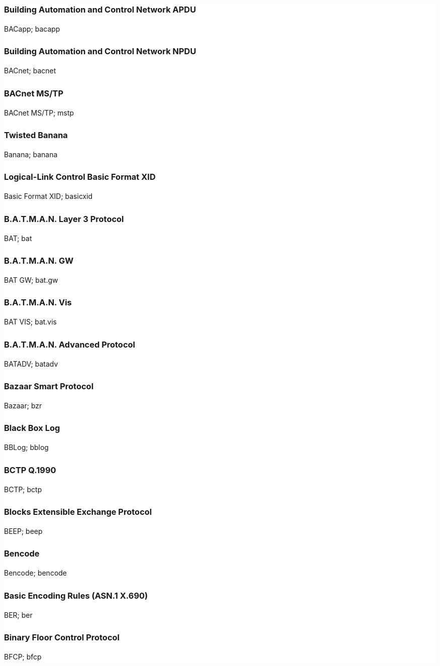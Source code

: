 ### Building Automation and Control Network APDU
BACapp; bacapp

### Building Automation and Control Network NPDU
BACnet; bacnet

### BACnet MS/TP
BACnet MS/TP; mstp

### Twisted Banana
Banana; banana

### Logical-Link Control Basic Format XID
Basic Format XID; basicxid

### B.A.T.M.A.N. Layer 3 Protocol
BAT; bat

### B.A.T.M.A.N. GW
BAT GW; bat.gw

### B.A.T.M.A.N. Vis
BAT VIS; bat.vis

### B.A.T.M.A.N. Advanced Protocol
BATADV; batadv

### Bazaar Smart Protocol
Bazaar; bzr

### Black Box Log
BBLog; bblog

### BCTP Q.1990
BCTP; bctp

### Blocks Extensible Exchange Protocol
BEEP; beep

### Bencode
Bencode; bencode

### Basic Encoding Rules (ASN.1 X.690)
BER; ber

### Binary Floor Control Protocol
BFCP; bfcp
